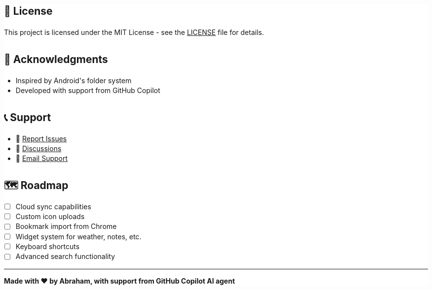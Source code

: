 ## 📄 License

This project is licensed under the MIT License - see the [LICENSE](LICENSE) file for details.

## 🙏 Acknowledgments

- Inspired by Android's folder system
- Developed with support from GitHub Copilot

## 📞 Support

- 🐛 [Report Issues](https://github.com/Abmichael/newtab-extension/issues)
- 💬 [Discussions](https://github.com/Abmichael/newtab-extension/discussions)
- 📧 [Email Support](mailto:abrahammgag@gmail.com)

## 🗺️ Roadmap

- [ ] Cloud sync capabilities
- [ ] Custom icon uploads
- [ ] Bookmark import from Chrome
- [ ] Widget system for weather, notes, etc.
- [ ] Keyboard shortcuts
- [ ] Advanced search functionality

---

**Made with ❤️ by Abraham, with support from GitHub Copilot AI agent**
